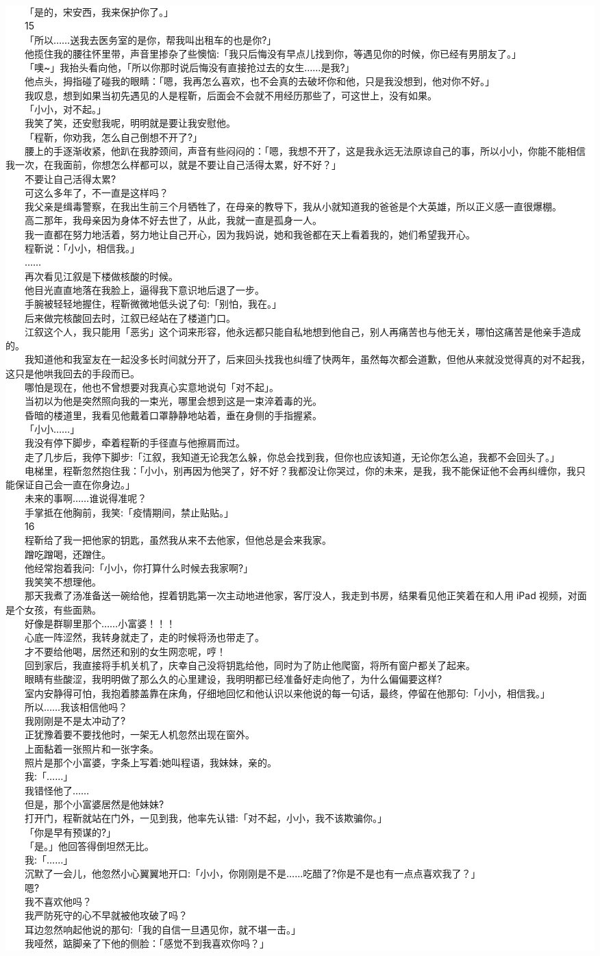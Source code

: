 &emsp;&emsp;「是的，宋安西，我来保护你了。」  
&emsp;&emsp;15  
&emsp;&emsp;「所以……送我去医务室的是你，帮我叫出租车的也是你?」  
&emsp;&emsp;他揽住我的腰往怀里带，声音里掺杂了些懊恼:「我只后悔没有早点儿找到你，等遇见你的时候，你已经有男朋友了。」  
&emsp;&emsp;「噢~」我抬头看向他，「所以你那时说后悔没有直接抢过去的女生……是我?」  
&emsp;&emsp;他点头，拇指碰了碰我的眼睛：「嗯，我再怎么喜欢，也不会真的去破坏你和他，只是我没想到，他对你不好。」  
&emsp;&emsp;我叹息，想到如果当初先遇见的人是程靳，后面会不会就不用经历那些了，可这世上，没有如果。  
&emsp;&emsp;「小小，对不起。」  
&emsp;&emsp;我笑了笑，还安慰我呢，明明就是要让我安慰他。  
&emsp;&emsp;「程靳，你劝我，怎么自己倒想不开了?」  
&emsp;&emsp;腰上的手逐渐收紧，他趴在我脖颈间，声音有些闷闷的：「嗯，我想不开了，这是我永远无法原谅自己的事，所以小小，你能不能相信我一次，在我面前，你想怎么样都可以，就是不要让自己活得太累，好不好？」  
&emsp;&emsp;不要让自己活得太累?  
&emsp;&emsp;可这么多年了，不一直是这样吗？  
&emsp;&emsp;我父亲是缉毒警察，在我出生前三个月牺牲了，在母亲的教导下，我从小就知道我的爸爸是个大英雄，所以正义感一直很爆棚。  
&emsp;&emsp;高二那年，我母亲因为身体不好去世了，从此，我就一直是孤身一人。  
&emsp;&emsp;我一直都在努力地活着，努力地让自己开心，因为我妈说，她和我爸都在天上看着我的，她们希望我开心。  
&emsp;&emsp;程靳说：「小小，相信我。」  
&emsp;&emsp;……  
&emsp;&emsp;再次看见江叙是下楼做核酸的时候。  
&emsp;&emsp;他目光直直地落在我脸上，逼得我下意识地后退了一步。  
&emsp;&emsp;手腕被轻轻地握住，程靳微微地低头说了句:「别怕，我在。」  
&emsp;&emsp;后来做完核酸回去时，江叙已经站在了楼道门口。  
&emsp;&emsp;江叙这个人，我只能用「恶劣」这个词来形容，他永远都只能自私地想到他自己，别人再痛苦也与他无关，哪怕这痛苦是他亲手造成的。  
&emsp;&emsp;我知道他和我室友在一起没多长时间就分开了，后来回头找我也纠缠了快两年，虽然每次都会道歉，但他从来就没觉得真的对不起我，这只是他哄我回去的手段而已。  
&emsp;&emsp;哪怕是现在，他也不曾想要对我真心实意地说句「对不起」。  
&emsp;&emsp;当初以为他是突然照向我的一束光，哪里会想到这是一束淬着毒的光。  
&emsp;&emsp;昏暗的楼道里，我看见他戴着口罩静静地站着，垂在身侧的手指握紧。  
&emsp;&emsp;「小小……」  
&emsp;&emsp;我没有停下脚步，牵着程靳的手径直与他擦肩而过。  
&emsp;&emsp;走了几步后，我停下脚步:「江叙，我知道无论我怎么躲，你总会找到我，但你也应该知道，无论你怎么追，我都不会回头了。」  
&emsp;&emsp;电梯里，程靳忽然抱住我：「小小，别再因为他哭了，好不好？我都没让你哭过，你的未来，是我，我不能保证他不会再纠缠你，我只能保证自己会一直在你身边。」  
&emsp;&emsp;未来的事啊……谁说得准呢？  
&emsp;&emsp;手掌抵在他胸前，我笑:「疫情期间，禁止贴贴。」  
&emsp;&emsp;16  
&emsp;&emsp;程靳给了我一把他家的钥匙，虽然我从来不去他家，但他总是会来我家。  
&emsp;&emsp;蹭吃蹭喝，还蹭住。  
&emsp;&emsp;他经常抱着我问:「小小，你打算什么时候去我家啊?」  
&emsp;&emsp;我笑笑不想理他。  
&emsp;&emsp;那天我煮了汤准备送一碗给他，捏着钥匙第一次主动地进他家，客厅没人，我走到书房，结果看见他正笑着在和人用 iPad 视频，对面是个女孩，有些面熟。  
&emsp;&emsp;好像是群聊里那个……小富婆！！！  
&emsp;&emsp;心底一阵涩然，我转身就走了，走的时候将汤也带走了。  
&emsp;&emsp;才不要给他喝，居然还和别的女生网恋呢，哼！  
&emsp;&emsp;回到家后，我直接将手机关机了，庆幸自己没将钥匙给他，同时为了防止他爬窗，将所有窗户都关了起来。  
&emsp;&emsp;眼睛有些酸涩，我明明做了那么久的心里建设，我明明都已经准备好走向他了，为什么偏偏要这样?  
&emsp;&emsp;室内安静得可怕，我抱着膝盖靠在床角，仔细地回忆和他认识以来他说的每一句话，最终，停留在他那句:「小小，相信我。」  
&emsp;&emsp;所以……我该相信他吗？  
&emsp;&emsp;我刚刚是不是太冲动了?  
&emsp;&emsp;正犹豫着要不要找他时，一架无人机忽然出现在窗外。  
&emsp;&emsp;上面黏着一张照片和一张字条。  
&emsp;&emsp;照片是那个小富婆，字条上写着:她叫程语，我妹妹，亲的。  
&emsp;&emsp;我:「……」  
&emsp;&emsp;我错怪他了……  
&emsp;&emsp;但是，那个小富婆居然是他妹妹?  
&emsp;&emsp;打开门，程靳就站在门外，一见到我，他率先认错:「对不起，小小，我不该欺骗你。」  
&emsp;&emsp;「你是早有预谋的?」  
&emsp;&emsp;「是。」他回答得倒坦然无比。  
&emsp;&emsp;我:「……」  
&emsp;&emsp;沉默了一会儿，他忽然小心翼翼地开口:「小小，你刚刚是不是……吃醋了?你是不是也有一点点喜欢我了？」  
&emsp;&emsp;嗯?  
&emsp;&emsp;我不喜欢他吗？  
&emsp;&emsp;我严防死守的心不早就被他攻破了吗？  
&emsp;&emsp;耳边忽然响起他说的那句:「我的自信一旦遇见你，就不堪一击。」  
&emsp;&emsp;我哑然，踮脚亲了下他的侧脸：「感觉不到我喜欢你吗？」  